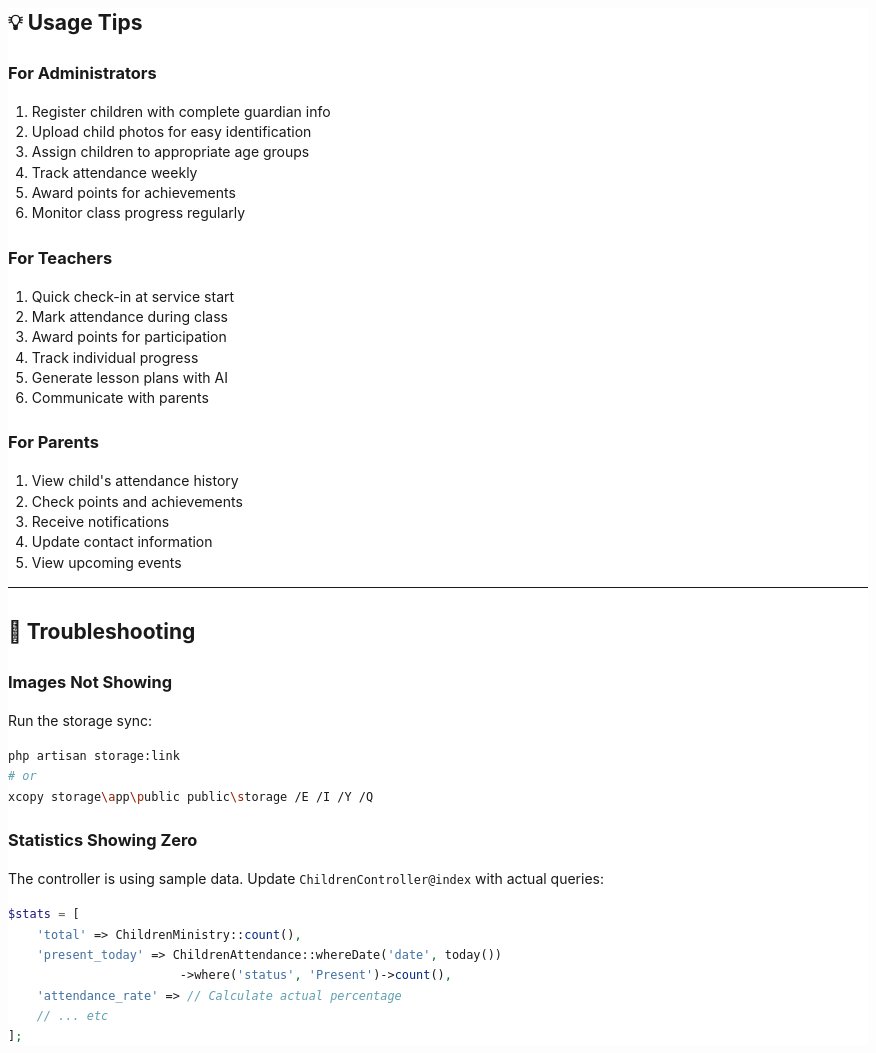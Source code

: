 
## 💡 Usage Tips

### For Administrators
1. Register children with complete guardian info
2. Upload child photos for easy identification
3. Assign children to appropriate age groups
4. Track attendance weekly
5. Award points for achievements
6. Monitor class progress regularly

### For Teachers
1. Quick check-in at service start
2. Mark attendance during class
3. Award points for participation
4. Track individual progress
5. Generate lesson plans with AI
6. Communicate with parents

### For Parents
1. View child's attendance history
2. Check points and achievements
3. Receive notifications
4. Update contact information
5. View upcoming events

---

## 🐛 Troubleshooting

### Images Not Showing
Run the storage sync:
```bash
php artisan storage:link
# or
xcopy storage\app\public public\storage /E /I /Y /Q
```

### Statistics Showing Zero
The controller is using sample data. Update `ChildrenController@index` with actual queries:
```php
$stats = [
    'total' => ChildrenMinistry::count(),
    'present_today' => ChildrenAttendance::whereDate('date', today())
                        ->where('status', 'Present')->count(),
    'attendance_rate' => // Calculate actual percentage
    // ... etc
];
```
